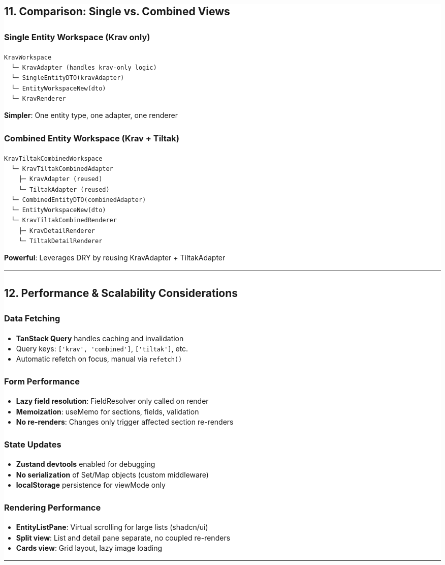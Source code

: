 ## 11. Comparison: Single vs. Combined Views

### Single Entity Workspace (Krav only)

```
KravWorkspace
  └─ KravAdapter (handles krav-only logic)
  └─ SingleEntityDTO(kravAdapter)
  └─ EntityWorkspaceNew(dto)
  └─ KravRenderer
```

**Simpler**: One entity type, one adapter, one renderer

### Combined Entity Workspace (Krav + Tiltak)

```
KravTiltakCombinedWorkspace
  └─ KravTiltakCombinedAdapter
    ├─ KravAdapter (reused)
    └─ TiltakAdapter (reused)
  └─ CombinedEntityDTO(combinedAdapter)
  └─ EntityWorkspaceNew(dto)
  └─ KravTiltakCombinedRenderer
    ├─ KravDetailRenderer
    └─ TiltakDetailRenderer
```

**Powerful**: Leverages DRY by reusing KravAdapter + TiltakAdapter

---

## 12. Performance & Scalability Considerations

### Data Fetching
- **TanStack Query** handles caching and invalidation
- Query keys: `['krav', 'combined']`, `['tiltak']`, etc.
- Automatic refetch on focus, manual via `refetch()`

### Form Performance
- **Lazy field resolution**: FieldResolver only called on render
- **Memoization**: useMemo for sections, fields, validation
- **No re-renders**: Changes only trigger affected section re-renders

### State Updates
- **Zustand devtools** enabled for debugging
- **No serialization** of Set/Map objects (custom middleware)
- **localStorage** persistence for viewMode only

### Rendering Performance
- **EntityListPane**: Virtual scrolling for large lists (shadcn/ui)
- **Split view**: List and detail pane separate, no coupled re-renders
- **Cards view**: Grid layout, lazy image loading

---